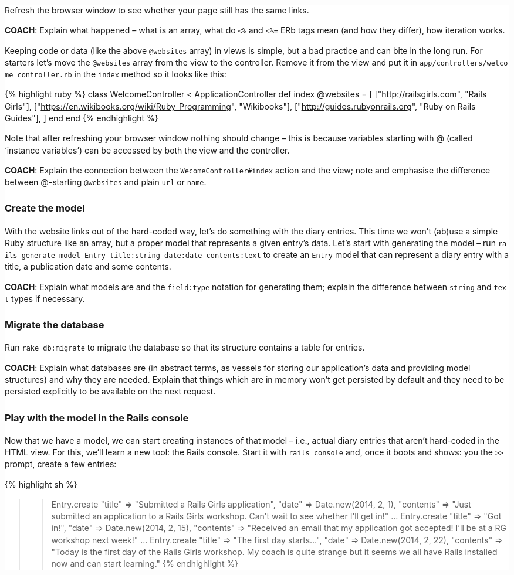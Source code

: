 Refresh the browser window to see whether your page still has the same links.

__COACH__: Explain what happened – what is an array, what do `<%` and `<%=` ERb tags mean (and how they differ), how iteration works.

Keeping code or data (like the above `@websites` array) in views is simple, but a bad practice and can bite in the long run. For starters let’s move the `@websites` array from the view to the controller. Remove it from the view and put it in `app/controllers/welcome_controller.rb` in the `index` method so it looks like this:

{% highlight ruby %}
class WelcomeController < ApplicationController
  def index
    @websites = [
      ["http://railsgirls.com", "Rails Girls"],
      ["https://en.wikibooks.org/wiki/Ruby_Programming", "Wikibooks"],
      ["http://guides.rubyonrails.org", "Ruby on Rails Guides"],
    ]
  end
end
{% endhighlight %}

Note that after refreshing your browser window nothing should change – this is because variables starting with @ (called ‘instance variables’) can be accessed by both the view and the controller.

__COACH__: Explain the connection between the `WecomeController#index` action and the view; note and emphasise the difference between @-starting `@websites` and plain `url` or `name`.

### Create the model

With the website links out of the hard-coded way, let’s do something with the diary entries. This time we won’t (ab)use a simple Ruby structure like an array, but a proper model that represents a given entry’s data. Let’s start with generating the model – run `rails generate model Entry title:string date:date contents:text` to create an `Entry` model that can represent a diary entry with a title, a publication date and some contents.

__COACH__: Explain what models are and the `field:type` notation for generating them; explain the difference between `string` and `text` types if necessary.

### Migrate the database

Run `rake db:migrate` to migrate the database so that its structure contains a table for entries.

__COACH__: Explain what databases are (in abstract terms, as vessels for storing our application’s data and providing model structures) and why they are needed. Explain that things which are in memory won’t get persisted by default and they need to be persisted explicitly to be available on the next request.

### Play with the model in the Rails console

Now that we have a model, we can start creating instances of that model – i.e., actual diary entries that aren’t hard-coded in the HTML view. For this, we’ll learn a new tool: the Rails console. Start it with `rails console` and, once it boots and shows: you the `>>` prompt, create a few entries:

{% highlight sh %}
>> Entry.create "title" => "Submitted a Rails Girls application", "date" => Date.new(2014, 2, 1), "contents" => "Just submitted an application to a Rails Girls workshop. Can’t wait to see whether I’ll get in!"
…
>> Entry.create "title" => "Got in!", "date" => Date.new(2014, 2, 15), "contents" => "Received an email that my application got accepted! I’ll be at a RG workshop next week!"
…
>> Entry.create "title" => "The first day starts…", "date" => Date.new(2014, 2, 22), "contents" => "Today is the first day of the Rails Girls workshop. My coach is quite strange but it seems we all have Rails installed now and can start learning."
{% endhighlight %}
